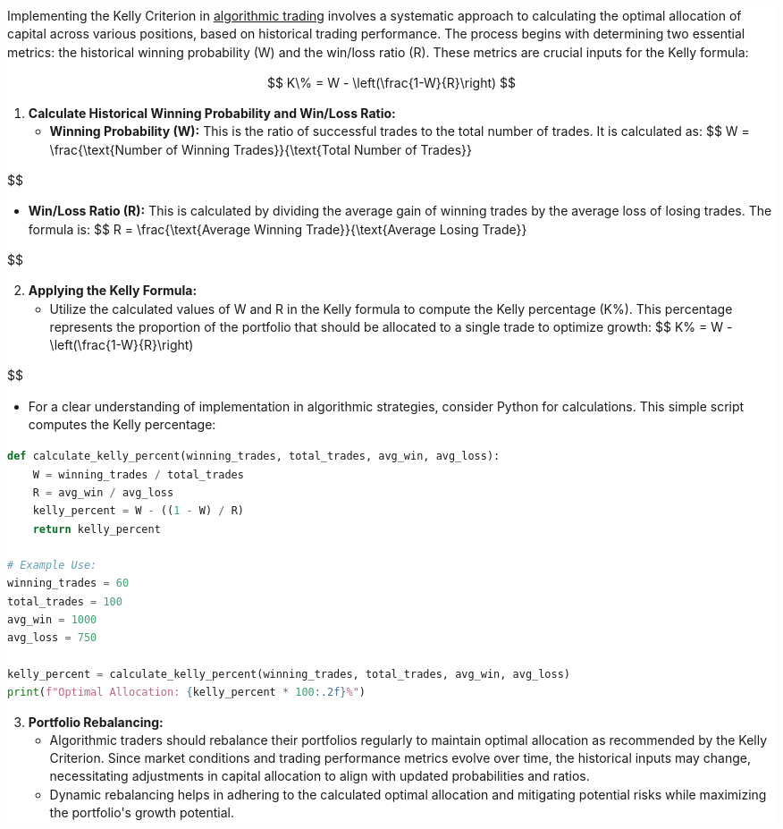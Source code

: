 Implementing the Kelly Criterion in [algorithmic trading](/wiki/algorithmic-trading) involves a systematic approach to calculating the optimal allocation of capital across various positions, based on historical trading performance. The process begins with determining two essential metrics: the historical winning probability (W) and the win/loss ratio (R). These metrics are crucial inputs for the Kelly formula:

$$
K\% = W - \left(\frac{1-W}{R}\right)
$$

1. **Calculate Historical Winning Probability and Win/Loss Ratio:**
   - **Winning Probability (W):** This is the ratio of successful trades to the total number of trades. It is calculated as:
$$
     W = \frac{\text{Number of Winning Trades}}{\text{Total Number of Trades}}

$$
   - **Win/Loss Ratio (R):** This is calculated by dividing the average gain of winning trades by the average loss of losing trades. The formula is:
$$
     R = \frac{\text{Average Winning Trade}}{\text{Average Losing Trade}}

$$

2. **Applying the Kelly Formula:**
   - Utilize the calculated values of W and R in the Kelly formula to compute the Kelly percentage (K%). This percentage represents the proportion of the portfolio that should be allocated to a single trade to optimize growth:
$$
     K\% = W - \left(\frac{1-W}{R}\right)

$$
   - For a clear understanding of implementation in algorithmic strategies, consider Python for calculations. This simple script computes the Kelly percentage:

   ```python
   def calculate_kelly_percent(winning_trades, total_trades, avg_win, avg_loss):
       W = winning_trades / total_trades
       R = avg_win / avg_loss
       kelly_percent = W - ((1 - W) / R)
       return kelly_percent

   # Example Use:
   winning_trades = 60
   total_trades = 100
   avg_win = 1000
   avg_loss = 750

   kelly_percent = calculate_kelly_percent(winning_trades, total_trades, avg_win, avg_loss)
   print(f"Optimal Allocation: {kelly_percent * 100:.2f}%")
   ```

3. **Portfolio Rebalancing:**
   - Algorithmic traders should rebalance their portfolios regularly to maintain optimal allocation as recommended by the Kelly Criterion. Since market conditions and trading performance metrics evolve over time, the historical inputs may change, necessitating adjustments in capital allocation to align with updated probabilities and ratios.
   - Dynamic rebalancing helps in adhering to the calculated optimal allocation and mitigating potential risks while maximizing the portfolio's growth potential.
